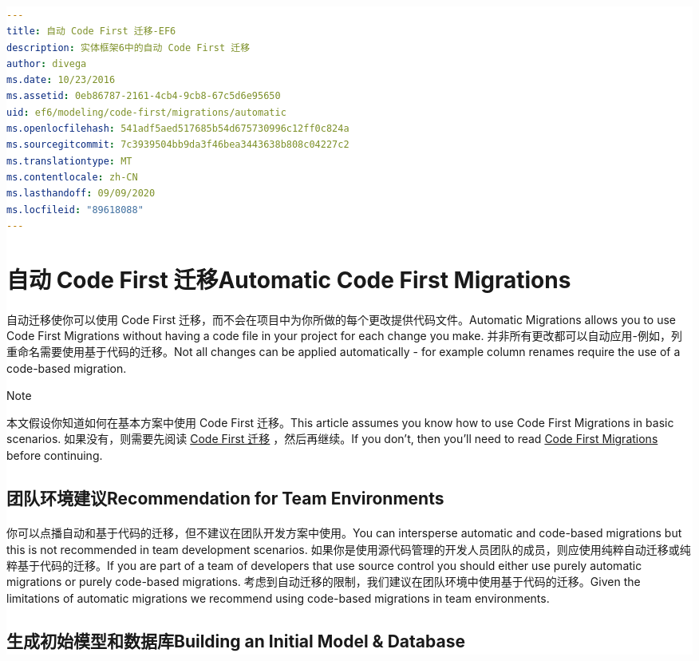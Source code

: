 ```yaml
---
title: 自动 Code First 迁移-EF6
description: 实体框架6中的自动 Code First 迁移
author: divega
ms.date: 10/23/2016
ms.assetid: 0eb86787-2161-4cb4-9cb8-67c5d6e95650
uid: ef6/modeling/code-first/migrations/automatic
ms.openlocfilehash: 541adf5aed517685b54d675730996c12ff0c824a
ms.sourcegitcommit: 7c3939504bb9da3f46bea3443638b808c04227c2
ms.translationtype: MT
ms.contentlocale: zh-CN
ms.lasthandoff: 09/09/2020
ms.locfileid: "89618088"
---
```

# <a name="automatic-code-first-migrations"></a><span data-ttu-id="3ec27-103">自动 Code First 迁移</span><span class="sxs-lookup"><span data-stu-id="3ec27-103">Automatic Code First Migrations</span></span>
<span data-ttu-id="3ec27-104">自动迁移使你可以使用 Code First 迁移，而不会在项目中为你所做的每个更改提供代码文件。</span><span class="sxs-lookup"><span data-stu-id="3ec27-104">Automatic Migrations allows you to use Code First Migrations without having a code file in your project for each change you make.</span></span> <span data-ttu-id="3ec27-105">并非所有更改都可以自动应用-例如，列重命名需要使用基于代码的迁移。</span><span class="sxs-lookup"><span data-stu-id="3ec27-105">Not all changes can be applied automatically - for example column renames require the use of a code-based migration.</span></span>

> [!NOTE]
> <span data-ttu-id="3ec27-106">本文假设你知道如何在基本方案中使用 Code First 迁移。</span><span class="sxs-lookup"><span data-stu-id="3ec27-106">This article assumes you know how to use Code First Migrations in basic scenarios.</span></span> <span data-ttu-id="3ec27-107">如果没有，则需要先阅读 [Code First 迁移](xref:ef6/modeling/code-first/migrations/index) ，然后再继续。</span><span class="sxs-lookup"><span data-stu-id="3ec27-107">If you don’t, then you’ll need to read [Code First Migrations](xref:ef6/modeling/code-first/migrations/index) before continuing.</span></span>

## <a name="recommendation-for-team-environments"></a><span data-ttu-id="3ec27-108">团队环境建议</span><span class="sxs-lookup"><span data-stu-id="3ec27-108">Recommendation for Team Environments</span></span>

<span data-ttu-id="3ec27-109">你可以点播自动和基于代码的迁移，但不建议在团队开发方案中使用。</span><span class="sxs-lookup"><span data-stu-id="3ec27-109">You can intersperse automatic and code-based migrations but this is not recommended in team development scenarios.</span></span> <span data-ttu-id="3ec27-110">如果你是使用源代码管理的开发人员团队的成员，则应使用纯粹自动迁移或纯粹基于代码的迁移。</span><span class="sxs-lookup"><span data-stu-id="3ec27-110">If you are part of a team of developers that use source control you should either use purely automatic migrations or purely code-based migrations.</span></span> <span data-ttu-id="3ec27-111">考虑到自动迁移的限制，我们建议在团队环境中使用基于代码的迁移。</span><span class="sxs-lookup"><span data-stu-id="3ec27-111">Given the limitations of automatic migrations we recommend using code-based migrations in team environments.</span></span>

## <a name="building-an-initial-model--database"></a><span data-ttu-id="3ec27-112">生成初始模型和数据库</span><span class="sxs-lookup"><span data-stu-id="3ec27-112">Building an Initial Model & Database</span></span>

